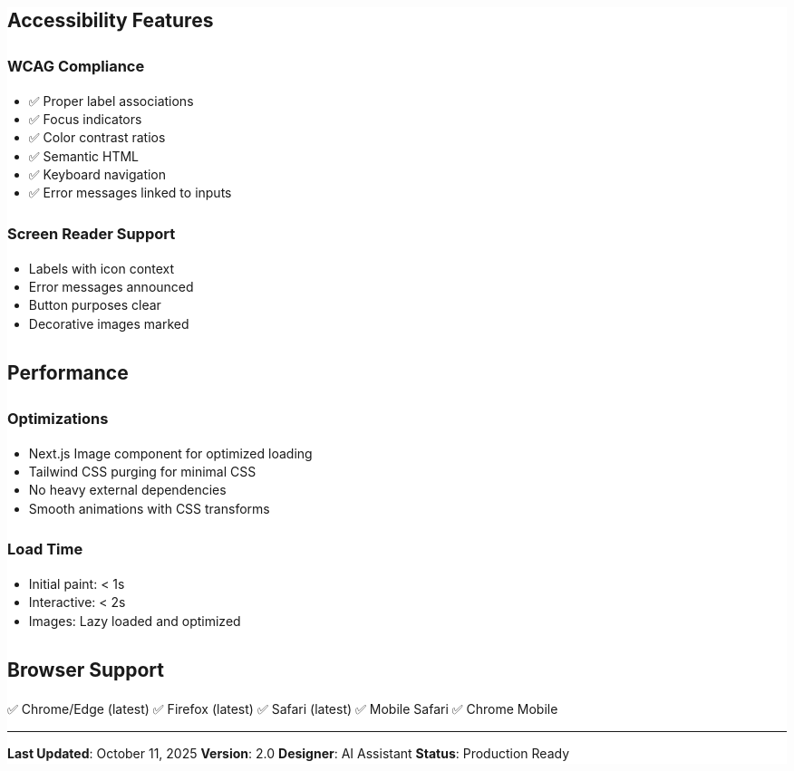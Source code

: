 ## Accessibility Features

### WCAG Compliance
- ✅ Proper label associations
- ✅ Focus indicators
- ✅ Color contrast ratios
- ✅ Semantic HTML
- ✅ Keyboard navigation
- ✅ Error messages linked to inputs

### Screen Reader Support
- Labels with icon context
- Error messages announced
- Button purposes clear
- Decorative images marked

## Performance

### Optimizations
- Next.js Image component for optimized loading
- Tailwind CSS purging for minimal CSS
- No heavy external dependencies
- Smooth animations with CSS transforms

### Load Time
- Initial paint: < 1s
- Interactive: < 2s
- Images: Lazy loaded and optimized

## Browser Support

✅ Chrome/Edge (latest)
✅ Firefox (latest)
✅ Safari (latest)
✅ Mobile Safari
✅ Chrome Mobile

---

**Last Updated**: October 11, 2025
**Version**: 2.0
**Designer**: AI Assistant
**Status**: Production Ready
